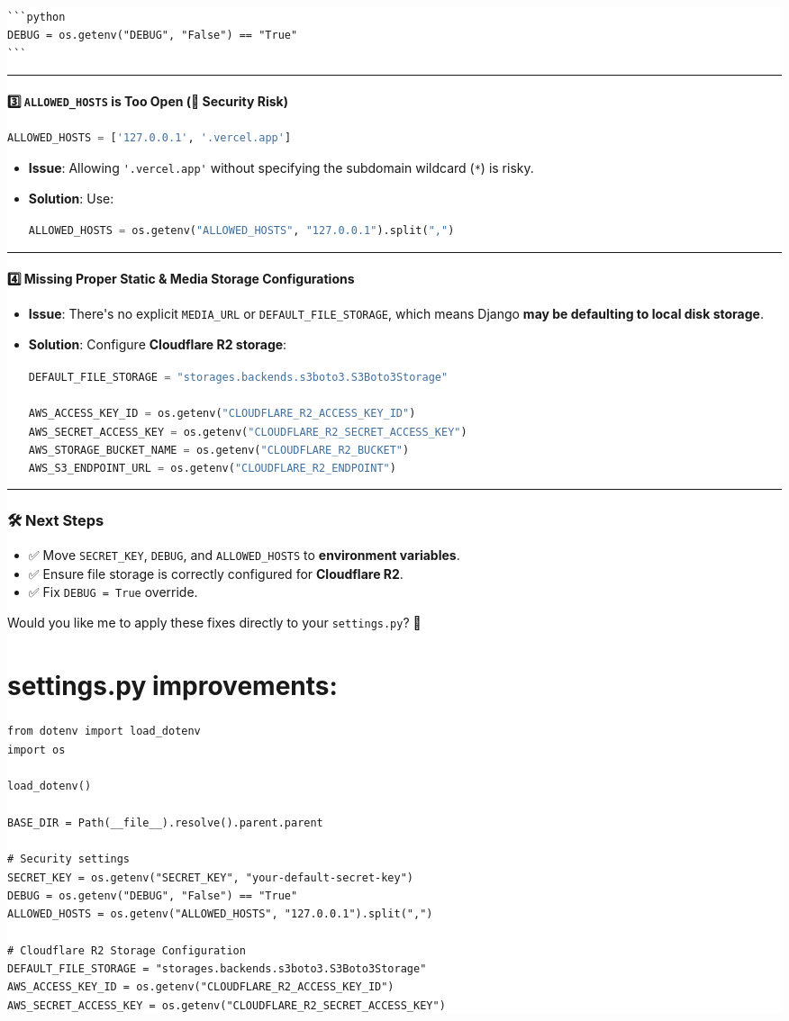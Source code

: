     ```python
    DEBUG = os.getenv("DEBUG", "False") == "True"
    ```
    

---

#### **3️⃣ `ALLOWED_HOSTS` is Too Open (🚨 Security Risk)**

```python
ALLOWED_HOSTS = ['127.0.0.1', '.vercel.app']
```

- **Issue**: Allowing `'.vercel.app'` without specifying the subdomain wildcard (`*`) is risky.
- **Solution**: Use:
    
    ```python
    ALLOWED_HOSTS = os.getenv("ALLOWED_HOSTS", "127.0.0.1").split(",")
    ```
    

---

#### **4️⃣ Missing Proper Static & Media Storage Configurations**

- **Issue**: There's no explicit `MEDIA_URL` or `DEFAULT_FILE_STORAGE`, which means Django **may be defaulting to local disk storage**.
- **Solution**: Configure **Cloudflare R2 storage**:
    
    ```python
    DEFAULT_FILE_STORAGE = "storages.backends.s3boto3.S3Boto3Storage"
    
    AWS_ACCESS_KEY_ID = os.getenv("CLOUDFLARE_R2_ACCESS_KEY_ID")
    AWS_SECRET_ACCESS_KEY = os.getenv("CLOUDFLARE_R2_SECRET_ACCESS_KEY")
    AWS_STORAGE_BUCKET_NAME = os.getenv("CLOUDFLARE_R2_BUCKET")
    AWS_S3_ENDPOINT_URL = os.getenv("CLOUDFLARE_R2_ENDPOINT")
    ```
    

---

### **🛠 Next Steps**

- ✅ Move `SECRET_KEY`, `DEBUG`, and `ALLOWED_HOSTS` to **environment variables**.
- ✅ Ensure file storage is correctly configured for **Cloudflare R2**.
- ✅ Fix `DEBUG = True` override.

Would you like me to apply these fixes directly to your `settings.py`? 🚀

# settings.py improvements:

```
from dotenv import load_dotenv
import os

load_dotenv()

BASE_DIR = Path(__file__).resolve().parent.parent

# Security settings
SECRET_KEY = os.getenv("SECRET_KEY", "your-default-secret-key")
DEBUG = os.getenv("DEBUG", "False") == "True"
ALLOWED_HOSTS = os.getenv("ALLOWED_HOSTS", "127.0.0.1").split(",")

# Cloudflare R2 Storage Configuration
DEFAULT_FILE_STORAGE = "storages.backends.s3boto3.S3Boto3Storage"
AWS_ACCESS_KEY_ID = os.getenv("CLOUDFLARE_R2_ACCESS_KEY_ID")
AWS_SECRET_ACCESS_KEY = os.getenv("CLOUDFLARE_R2_SECRET_ACCESS_KEY")
```